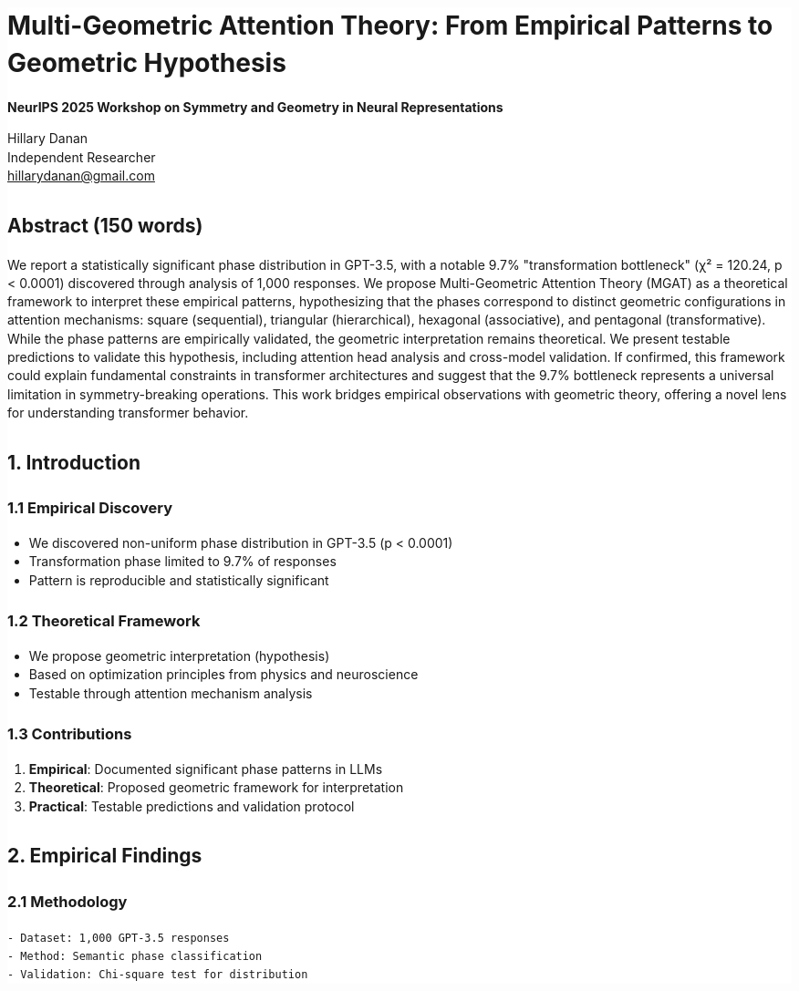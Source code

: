 # Multi-Geometric Attention Theory: From Empirical Patterns to Geometric Hypothesis

**NeurIPS 2025 Workshop on Symmetry and Geometry in Neural Representations**

Hillary Danan  
Independent Researcher  
hillarydanan@gmail.com

## Abstract (150 words)

We report a statistically significant phase distribution in GPT-3.5, with a notable 9.7% "transformation bottleneck" (χ² = 120.24, p < 0.0001) discovered through analysis of 1,000 responses. We propose Multi-Geometric Attention Theory (MGAT) as a theoretical framework to interpret these empirical patterns, hypothesizing that the phases correspond to distinct geometric configurations in attention mechanisms: square (sequential), triangular (hierarchical), hexagonal (associative), and pentagonal (transformative). While the phase patterns are empirically validated, the geometric interpretation remains theoretical. We present testable predictions to validate this hypothesis, including attention head analysis and cross-model validation. If confirmed, this framework could explain fundamental constraints in transformer architectures and suggest that the 9.7% bottleneck represents a universal limitation in symmetry-breaking operations. This work bridges empirical observations with geometric theory, offering a novel lens for understanding transformer behavior.

## 1. Introduction

### 1.1 Empirical Discovery
- We discovered non-uniform phase distribution in GPT-3.5 (p < 0.0001)
- Transformation phase limited to 9.7% of responses
- Pattern is reproducible and statistically significant

### 1.2 Theoretical Framework
- We propose geometric interpretation (hypothesis)
- Based on optimization principles from physics and neuroscience
- Testable through attention mechanism analysis

### 1.3 Contributions
1. **Empirical**: Documented significant phase patterns in LLMs
2. **Theoretical**: Proposed geometric framework for interpretation
3. **Practical**: Testable predictions and validation protocol

## 2. Empirical Findings

### 2.1 Methodology
```
- Dataset: 1,000 GPT-3.5 responses
- Method: Semantic phase classification
- Validation: Chi-square test for distribution
```
